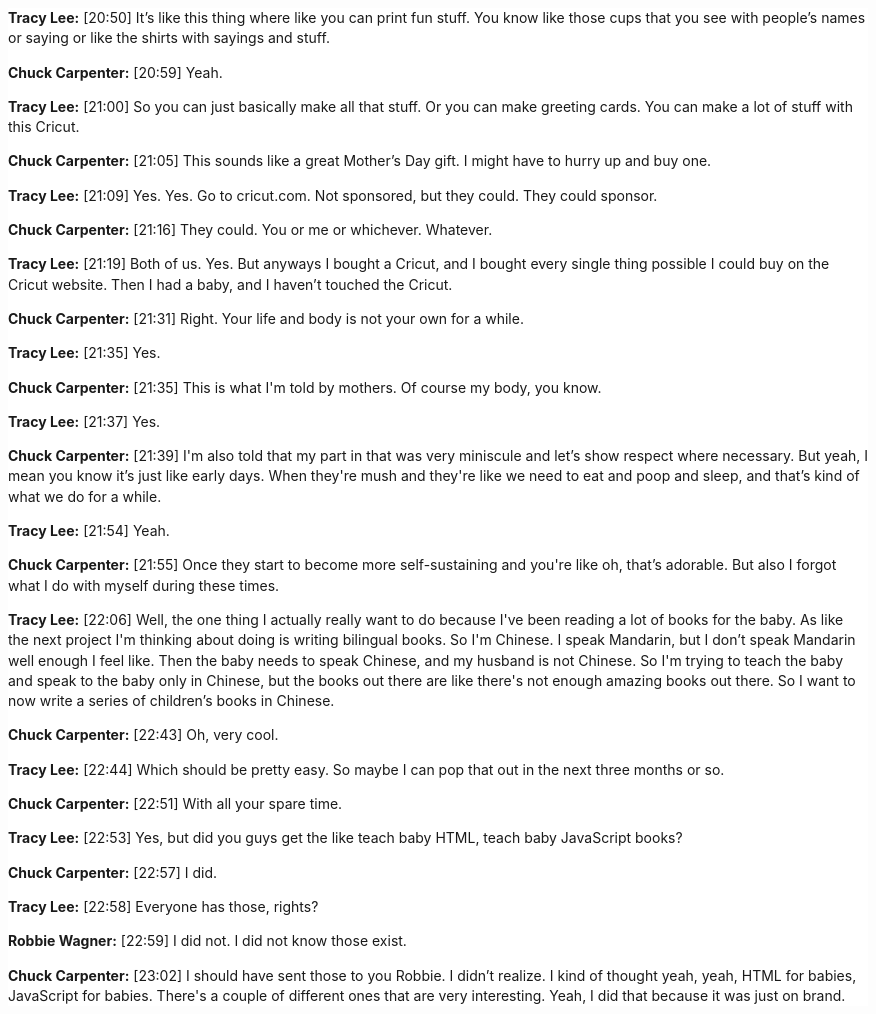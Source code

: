 **Tracy Lee:** [20:50] It’s like this thing where like you can print fun stuff. You know like those cups that you see with people’s names or saying or like the shirts with sayings and stuff.

**Chuck Carpenter:** [20:59] Yeah.

**Tracy Lee:** [21:00] So you can just basically make all that stuff. Or you can make greeting cards. You can make a lot of stuff with this Cricut.

**Chuck Carpenter:** [21:05] This sounds like a great Mother’s Day gift. I might have to hurry up and buy one.

**Tracy Lee:** [21:09] Yes. Yes. Go to cricut.com. Not sponsored, but they could. They could sponsor.

**Chuck Carpenter:** [21:16] They could. You or me or whichever. Whatever.

**Tracy Lee:** [21:19] Both of us. Yes. But anyways I bought a Cricut, and I bought every single thing possible I could buy on the Cricut website. Then I had a baby, and I haven’t touched the Cricut.

**Chuck Carpenter:** [21:31] Right. Your life and body is not your own for a while.

**Tracy Lee:** [21:35] Yes.

**Chuck Carpenter:** [21:35] This is what I'm told by mothers. Of course my body, you know.

**Tracy Lee:** [21:37] Yes.

**Chuck Carpenter:** [21:39] I'm also told that my part in that was very miniscule and let’s show respect where necessary. But yeah, I mean you know it’s just like early days. When they're mush and they're like we need to eat and poop and sleep, and that’s kind of what we do for a while.

**Tracy Lee:** [21:54] Yeah.

**Chuck Carpenter:** [21:55] Once they start to become more self-sustaining and you're like oh, that’s adorable. But also I forgot what I do with myself during these times.

**Tracy Lee:** [22:06] Well, the one thing I actually really want to do because I've been reading a lot of books for the baby. As like the next project I'm thinking about doing is writing bilingual books. So I'm Chinese. I speak Mandarin, but I don’t speak Mandarin well enough I feel like. Then the baby needs to speak Chinese, and my husband is not Chinese. So I'm trying to teach the baby and speak to the baby only in Chinese, but the books out there are like there's not enough amazing books out there. So I want to now write a series of children’s books in Chinese.

**Chuck Carpenter:** [22:43] Oh, very cool.

**Tracy Lee:** [22:44] Which should be pretty easy. So maybe I can pop that out in the next three months or so.

**Chuck Carpenter:** [22:51] With all your spare time.

**Tracy Lee:** [22:53] Yes, but did you guys get the like teach baby HTML, teach baby JavaScript books?

**Chuck Carpenter:** [22:57] I did.

**Tracy Lee:** [22:58] Everyone has those, rights?

**Robbie Wagner:** [22:59] I did not. I did not know those exist.

**Chuck Carpenter:** [23:02] I should have sent those to you Robbie. I didn’t realize. I kind of thought yeah, yeah, HTML for babies, JavaScript for babies. There's a couple of different ones that are very interesting. Yeah, I did that because it was just on brand.
